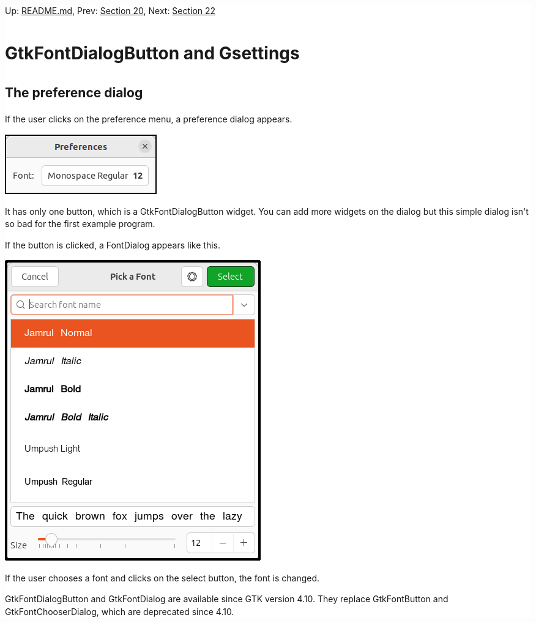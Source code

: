 Up: [README.md](../README.md),  Prev: [Section 20](sec20.md), Next: [Section 22](sec22.md)

# GtkFontDialogButton and Gsettings

## The preference dialog

If the user clicks on the preference menu, a preference dialog appears.

![Preference dialog](../image/pref_dialog.png)

It has only one button, which is a GtkFontDialogButton widget.
You can add more widgets on the dialog but this simple dialog isn't so bad for the first example program.

If the button is clicked, a FontDialog appears like this.

![Font dialog](../image/fontdialog.png)

If the user chooses a font and clicks on the select button, the font is changed.

GtkFontDialogButton and GtkFontDialog are available since GTK version 4.10.
They replace GtkFontButton and GtkFontChooserDialog, which are deprecated since 4.10.
